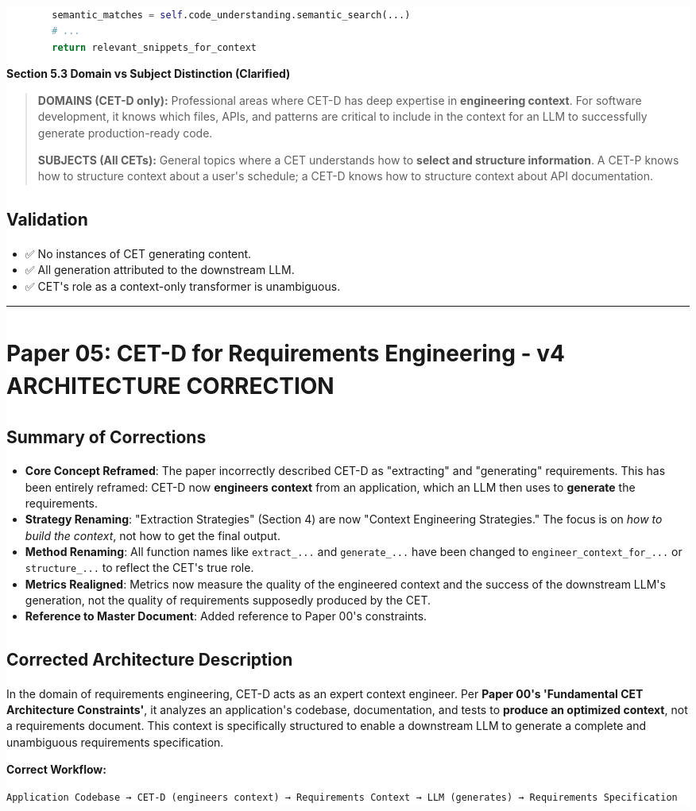 ```python
        semantic_matches = self.code_understanding.semantic_search(...)
        # ...
        return relevant_snippets_for_context
```

**Section 5.3 Domain vs Subject Distinction (Clarified)**
> **DOMAINS (CET-D only):** Professional areas where CET-D has deep expertise in **engineering context**. For software development, it knows which files, APIs, and patterns are critical to include in the context for an LLM to successfully generate production-ready code.
>
> **SUBJECTS (All CETs):** General topics where a CET understands how to **select and structure information**. A CET-P knows how to structure context about a user's schedule; a CET-D knows how to structure context about API documentation.

## Validation
- ✅ No instances of CET generating content.
- ✅ All generation attributed to the downstream LLM.
- ✅ CET's role as a context-only transformer is unambiguous.

---

# Paper 05: CET-D for Requirements Engineering - v4 ARCHITECTURE CORRECTION

## Summary of Corrections
- **Core Concept Reframed**: The paper incorrectly described CET-D as "extracting" and "generating" requirements. This has been entirely reframed: CET-D now **engineers context** from an application, which an LLM then uses to **generate** the requirements.
- **Strategy Renaming**: "Extraction Strategies" (Section 4) are now "Context Engineering Strategies." The focus is on *how to build the context*, not how to get the final output.
- **Method Renaming**: All function names like `extract_...` and `generate_...` have been changed to `engineer_context_for_...` or `structure_...` to reflect the CET's true role.
- **Metrics Realigned**: Metrics now measure the quality of the engineered context and the success of the downstream LLM's generation, not the quality of requirements supposedly produced by the CET.
- **Reference to Master Document**: Added reference to Paper 00's constraints.

## Corrected Architecture Description
In the domain of requirements engineering, CET-D acts as an expert context engineer. Per **Paper 00's 'Fundamental CET Architecture Constraints'**, it analyzes an application's codebase, documentation, and tests to **produce an optimized context**, not a requirements document. This context is specifically structured to enable a downstream LLM to generate a complete and unambiguous requirements specification.

**Correct Workflow:**
```
Application Codebase → CET-D (engineers context) → Requirements Context → LLM (generates) → Requirements Specification
```
